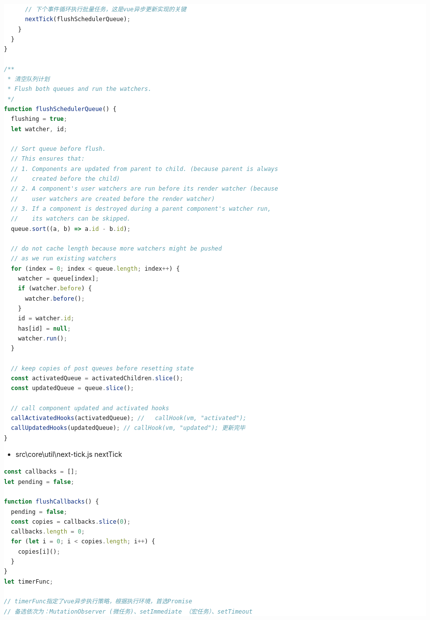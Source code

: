 ```js
      // 下个事件循环执⾏批量任务，这是vue异步更新实现的关键
      nextTick(flushSchedulerQueue);
    }
  }
}

/**
 * 清空队列计划
 * Flush both queues and run the watchers.
 */
function flushSchedulerQueue() {
  flushing = true;
  let watcher, id;

  // Sort queue before flush.
  // This ensures that:
  // 1. Components are updated from parent to child. (because parent is always
  //    created before the child)
  // 2. A component's user watchers are run before its render watcher (because
  //    user watchers are created before the render watcher)
  // 3. If a component is destroyed during a parent component's watcher run,
  //    its watchers can be skipped.
  queue.sort((a, b) => a.id - b.id);

  // do not cache length because more watchers might be pushed
  // as we run existing watchers
  for (index = 0; index < queue.length; index++) {
    watcher = queue[index];
    if (watcher.before) {
      watcher.before();
    }
    id = watcher.id;
    has[id] = null;
    watcher.run();
  }

  // keep copies of post queues before resetting state
  const activatedQueue = activatedChildren.slice();
  const updatedQueue = queue.slice();

  // call component updated and activated hooks
  callActivatedHooks(activatedQueue); //   callHook(vm, "activated");
  callUpdatedHooks(updatedQueue); // callHook(vm, "updated"); 更新完毕
}
```

- src\core\util\next-tick.js nextTick

```js
const callbacks = [];
let pending = false;

function flushCallbacks() {
  pending = false;
  const copies = callbacks.slice(0);
  callbacks.length = 0;
  for (let i = 0; i < copies.length; i++) {
    copies[i]();
  }
}
let timerFunc;

// timerFunc指定了vue异步执⾏策略，根据执⾏环境，⾸选Promise
// 备选依次为：MutationObserver (微任务)、setImmediate （宏任务）、setTimeout
```